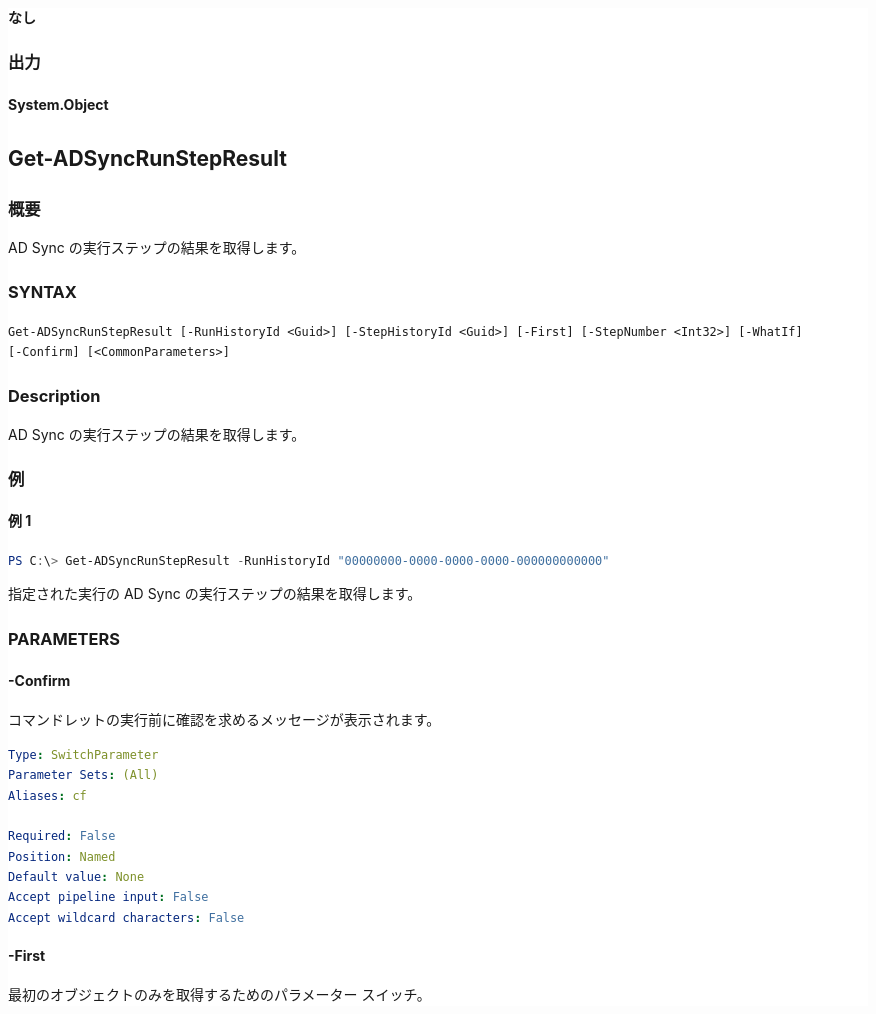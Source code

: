  #### <a name="none"></a>なし

 ### <a name="outputs"></a>出力

 #### <a name="systemobject"></a>System.Object


## <a name="get-adsyncrunstepresult"></a>Get-ADSyncRunStepResult

 ### <a name="synopsis"></a>概要
 AD Sync の実行ステップの結果を取得します。

 ### <a name="syntax"></a>SYNTAX

 ```
 Get-ADSyncRunStepResult [-RunHistoryId <Guid>] [-StepHistoryId <Guid>] [-First] [-StepNumber <Int32>] [-WhatIf]
 [-Confirm] [<CommonParameters>]
 ```

 ### <a name="description"></a>Description
 AD Sync の実行ステップの結果を取得します。

 ### <a name="examples"></a>例

 #### <a name="example-1"></a>例 1
 ```powershell
 PS C:\> Get-ADSyncRunStepResult -RunHistoryId "00000000-0000-0000-0000-000000000000"
 ```

 指定された実行の AD Sync の実行ステップの結果を取得します。

 ### <a name="parameters"></a>PARAMETERS

 #### <a name="-confirm"></a>-Confirm
 コマンドレットの実行前に確認を求めるメッセージが表示されます。

 ```yaml
 Type: SwitchParameter
 Parameter Sets: (All)
 Aliases: cf

 Required: False
 Position: Named
 Default value: None
 Accept pipeline input: False
 Accept wildcard characters: False
 ```

 #### <a name="-first"></a>-First
 最初のオブジェクトのみを取得するためのパラメーター スイッチ。

